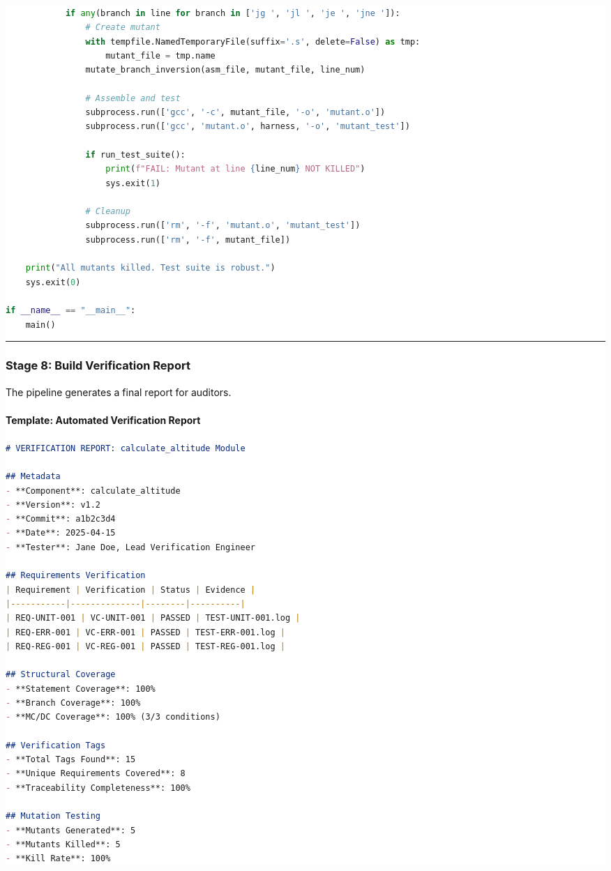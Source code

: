 ```python
            if any(branch in line for branch in ['jg ', 'jl ', 'je ', 'jne ']):
                # Create mutant
                with tempfile.NamedTemporaryFile(suffix='.s', delete=False) as tmp:
                    mutant_file = tmp.name
                mutate_branch_inversion(asm_file, mutant_file, line_num)
                
                # Assemble and test
                subprocess.run(['gcc', '-c', mutant_file, '-o', 'mutant.o'])
                subprocess.run(['gcc', 'mutant.o', harness, '-o', 'mutant_test'])
                
                if run_test_suite():
                    print(f"FAIL: Mutant at line {line_num} NOT KILLED")
                    sys.exit(1)
                    
                # Cleanup
                subprocess.run(['rm', '-f', 'mutant.o', 'mutant_test'])
                subprocess.run(['rm', '-f', mutant_file])
                
    print("All mutants killed. Test suite is robust.")
    sys.exit(0)

if __name__ == "__main__":
    main()
```

---

### Stage 8: Build Verification Report

The pipeline generates a final report for auditors.

#### Template: Automated Verification Report

```markdown
# VERIFICATION REPORT: calculate_altitude Module

## Metadata
- **Component**: calculate_altitude
- **Version**: v1.2
- **Commit**: a1b2c3d4
- **Date**: 2025-04-15
- **Tester**: Jane Doe, Lead Verification Engineer

## Requirements Verification
| Requirement | Verification | Status | Evidence |
|-----------|--------------|--------|----------|
| REQ-UNIT-001 | VC-UNIT-001 | PASSED | TEST-UNIT-001.log |
| REQ-ERR-001 | VC-ERR-001 | PASSED | TEST-ERR-001.log |
| REQ-REG-001 | VC-REG-001 | PASSED | TEST-REG-001.log |

## Structural Coverage
- **Statement Coverage**: 100%
- **Branch Coverage**: 100%
- **MC/DC Coverage**: 100% (3/3 conditions)

## Verification Tags
- **Total Tags Found**: 15
- **Unique Requirements Covered**: 8
- **Traceability Completeness**: 100%

## Mutation Testing
- **Mutants Generated**: 5
- **Mutants Killed**: 5
- **Kill Rate**: 100%
```